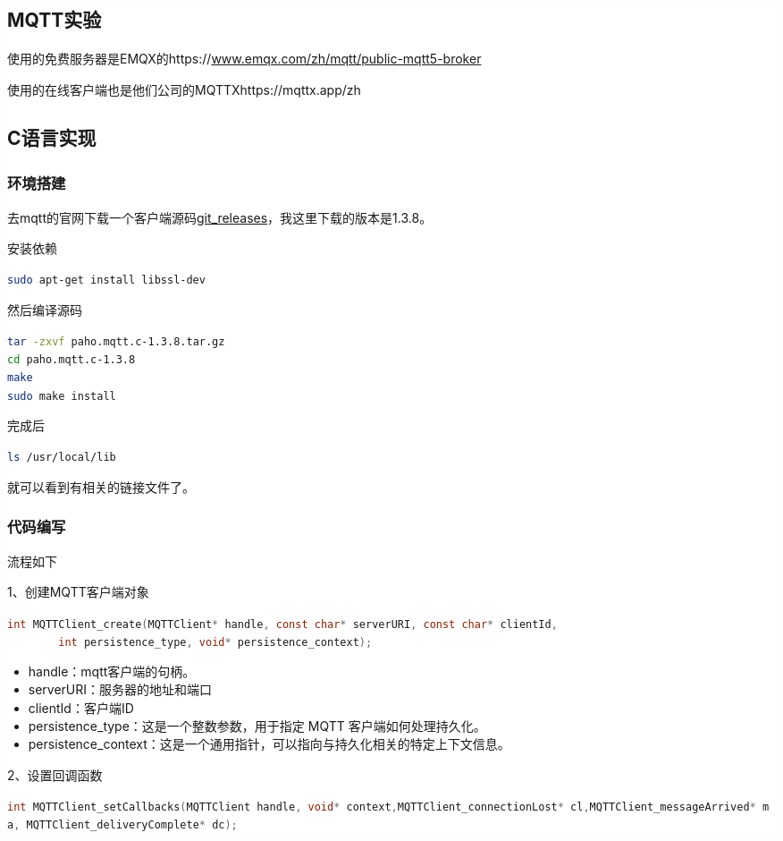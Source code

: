 ## MQTT实验

使用的免费服务器是EMQX的https://www.emqx.com/zh/mqtt/public-mqtt5-broker

使用的在线客户端也是他们公司的MQTTXhttps://mqttx.app/zh

## C语言实现

### 环境搭建

去mqtt的官网下载一个客户端源码[git_releases](https://github.com/eclipse/paho.mqtt.c/releases)，我这里下载的版本是1.3.8。

安装依赖

```bash
sudo apt-get install libssl-dev
```

然后编译源码

```bash
tar -zxvf paho.mqtt.c-1.3.8.tar.gz
cd paho.mqtt.c-1.3.8
make
sudo make install
```

完成后

```bash
ls /usr/local/lib
```

就可以看到有相关的链接文件了。

### 代码编写

流程如下

1、创建MQTT客户端对象

```c
int MQTTClient_create(MQTTClient* handle, const char* serverURI, const char* clientId,
		int persistence_type, void* persistence_context);
```

* handle：mqtt客户端的句柄。
* serverURI：服务器的地址和端口
* clientId：客户端ID
* persistence_type：这是一个整数参数，用于指定 MQTT 客户端如何处理持久化。
* persistence_context：这是一个通用指针，可以指向与持久化相关的特定上下文信息。

2、设置回调函数

```c
int MQTTClient_setCallbacks(MQTTClient handle, void* context,MQTTClient_connectionLost* cl,MQTTClient_messageArrived* ma, MQTTClient_deliveryComplete* dc);
```
